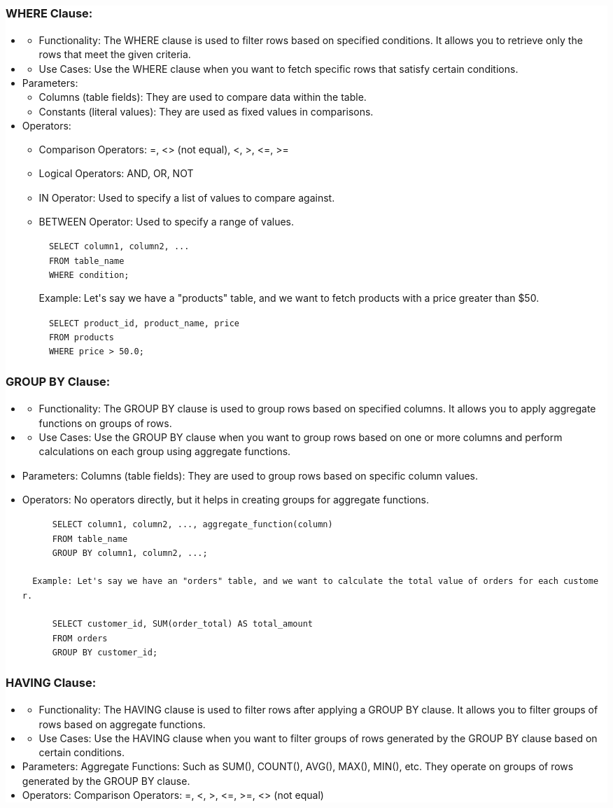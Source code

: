 ### WHERE Clause:

- -  Functionality: The WHERE clause is used to filter rows based on specified conditions. It allows you to retrieve only the rows that meet the given criteria.
- -  Use Cases: Use the WHERE clause when you want to fetch specific rows that satisfy certain conditions.
- Parameters:
    - Columns (table fields): They are used to compare data within the table.
    - Constants (literal values): They are used as fixed values in comparisons.
- Operators:
    - Comparison Operators: =, <> (not equal), <, >, <=, >=
    - Logical Operators: AND, OR, NOT
    - IN Operator: Used to specify a list of values to compare against.
    - BETWEEN Operator: Used to specify a range of values.
            
            SELECT column1, column2, ...
            FROM table_name
            WHERE condition;
            
        Example: Let's say we have a "products" table, and we want to fetch products with a price greater than $50.
            
            SELECT product_id, product_name, price
            FROM products
            WHERE price > 50.0;

### GROUP BY Clause:

- -  Functionality: The GROUP BY clause is used to group rows based on specified columns. It allows you to apply aggregate functions on groups of rows.
- -  Use Cases: Use the GROUP BY clause when you want to group rows based on one or more columns and perform calculations on each group using aggregate functions.
- Parameters: Columns (table fields): They are used to group rows based on specific column values.
- Operators: No operators directly, but it helps in creating groups for aggregate functions.

            SELECT column1, column2, ..., aggregate_function(column)
            FROM table_name
            GROUP BY column1, column2, ...;

        Example: Let's say we have an "orders" table, and we want to calculate the total value of orders for each customer.

            SELECT customer_id, SUM(order_total) AS total_amount
            FROM orders
            GROUP BY customer_id;


### HAVING Clause:

- -  Functionality: The HAVING clause is used to filter rows after applying a GROUP BY clause. It allows you to filter groups of rows based on aggregate functions.
- -  Use Cases: Use the HAVING clause when you want to filter groups of rows generated by the GROUP BY clause based on certain conditions.
- Parameters: Aggregate Functions: Such as SUM(), COUNT(), AVG(), MAX(), MIN(), etc. They operate on groups of rows generated by the GROUP BY clause.
- Operators: Comparison Operators: =, <, >, <=, >=, <> (not equal)
